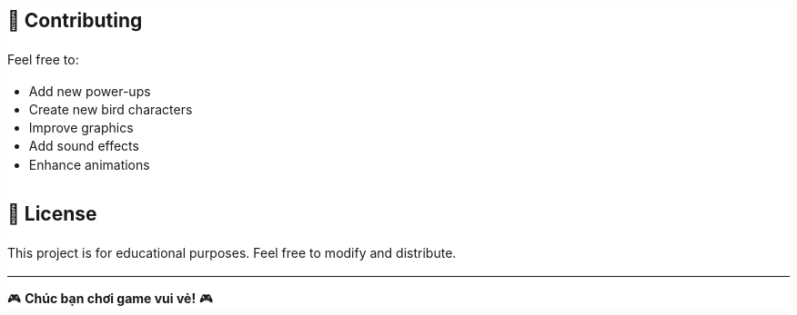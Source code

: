 
## 🤝 Contributing

Feel free to:
- Add new power-ups
- Create new bird characters
- Improve graphics
- Add sound effects
- Enhance animations

## 📄 License

This project is for educational purposes. Feel free to modify and distribute.

---

🎮 **Chúc bạn chơi game vui vẻ!** 🎮 